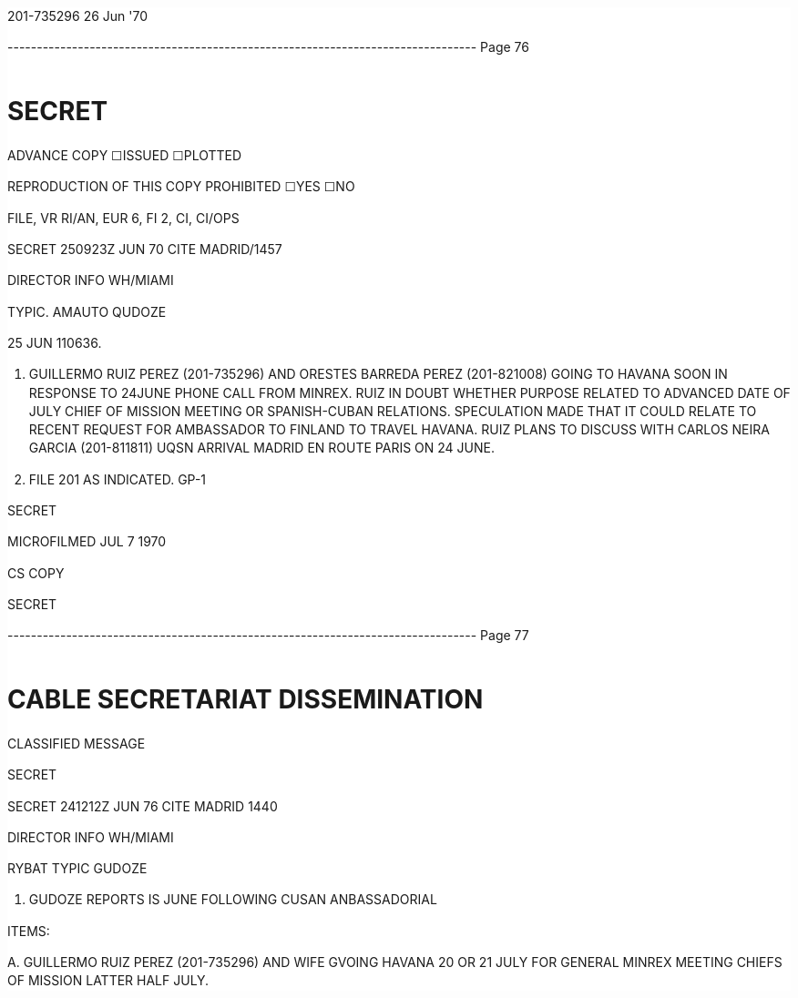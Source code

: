 201-735296
26 Jun '70


-------------------------------------------------------------------------------- Page 76

# SECRET

ADVANCE COPY ☐ISSUED ☐PLOTTED

REPRODUCTION OF THIS COPY PROHIBITED ☐YES ☐NO

FILE, VR RI/AN, EUR 6, FI 2, CI, CI/OPS

SECRET 250923Z JUN 70 CITE MADRID/1457

DIRECTOR INFO WH/MIAMI

TYPIC. AMAUTO QUDOZE

25 JUN 110636.

1. GUILLERMO RUIZ PEREZ (201-735296) AND ORESTES BARREDA PEREZ (201-821008) GOING TO HAVANA SOON IN RESPONSE TO 24JUNE PHONE CALL FROM MINREX. RUIZ IN DOUBT WHETHER PURPOSE RELATED TO ADVANCED DATE OF JULY CHIEF OF MISSION MEETING OR SPANISH-CUBAN RELATIONS. SPECULATION MADE THAT IT COULD RELATE TO RECENT REQUEST FOR AMBASSADOR TO FINLAND TO TRAVEL HAVANA. RUIZ PLANS TO DISCUSS WITH CARLOS NEIRA GARCIA (201-811811) UQSN ARRIVAL MADRID EN ROUTE PARIS ON 24 JUNE.

2. FILE 201 AS INDICATED. GP-1

SECRET

MICROFILMED JUL 7 1970

CS COPY

SECRET


-------------------------------------------------------------------------------- Page 77

# CABLE SECRETARIAT DISSEMINATION

CLASSIFIED MESSAGE

SECRET

SECRET 241212Z JUN 76 CITE MADRID 1440

DIRECTOR INFO WH/MIAMI

RYBAT TYPIC GUDOZE

1. GUDOZE REPORTS IS JUNE FOLLOWING CUSAN ANBASSADORIAL

ITEMS:

A. GUILLERMO RUIZ PEREZ (201-735296) AND WIFE GVOING HAVANA 20 OR 21 JULY FOR GENERAL MINREX MEETING CHIEFS OF MISSION LATTER HALF JULY.
